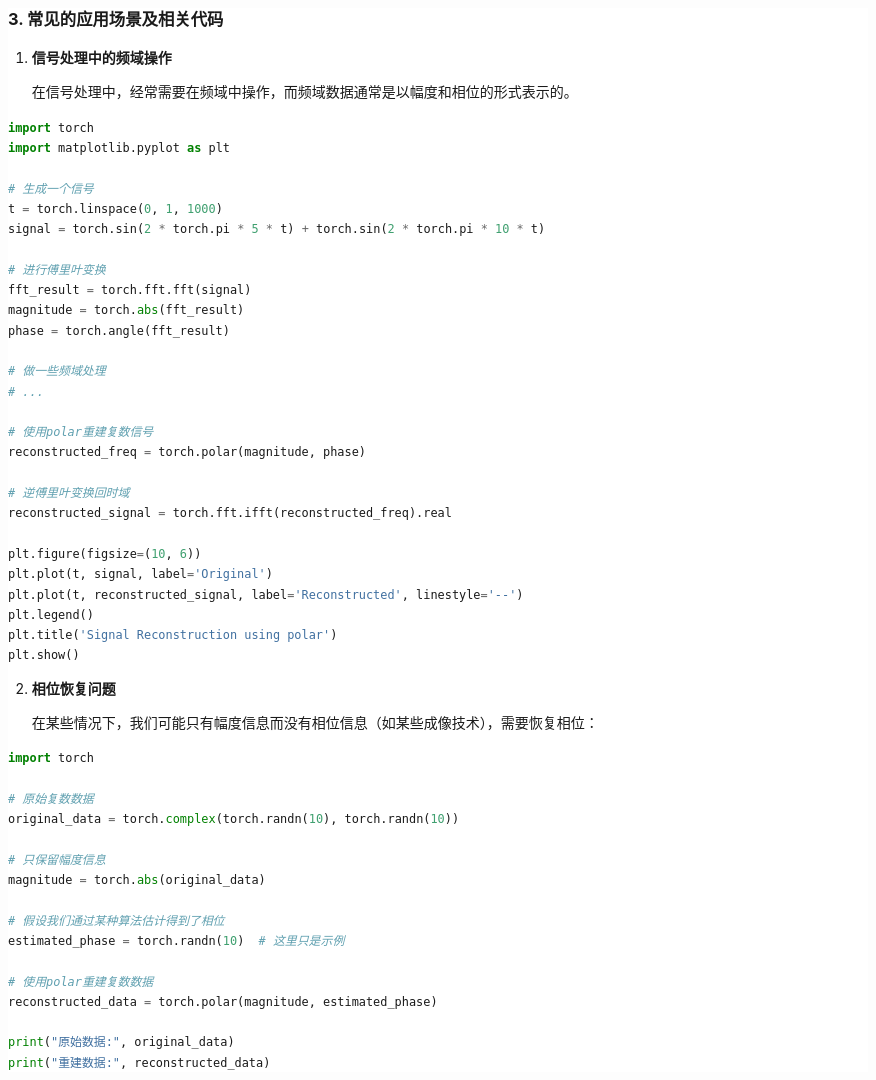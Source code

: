 ### 3. 常见的应用场景及相关代码

1. **信号处理中的频域操作**
    
    在信号处理中，经常需要在频域中操作，而频域数据通常是以幅度和相位的形式表示的。
    

```python
import torch
import matplotlib.pyplot as plt

# 生成一个信号
t = torch.linspace(0, 1, 1000)
signal = torch.sin(2 * torch.pi * 5 * t) + torch.sin(2 * torch.pi * 10 * t)

# 进行傅里叶变换
fft_result = torch.fft.fft(signal)
magnitude = torch.abs(fft_result)
phase = torch.angle(fft_result)

# 做一些频域处理
# ...

# 使用polar重建复数信号
reconstructed_freq = torch.polar(magnitude, phase)

# 逆傅里叶变换回时域
reconstructed_signal = torch.fft.ifft(reconstructed_freq).real

plt.figure(figsize=(10, 6))
plt.plot(t, signal, label='Original')
plt.plot(t, reconstructed_signal, label='Reconstructed', linestyle='--')
plt.legend()
plt.title('Signal Reconstruction using polar')
plt.show()
```

2. **相位恢复问题**
    
    在某些情况下，我们可能只有幅度信息而没有相位信息（如某些成像技术），需要恢复相位：
    

```python
import torch

# 原始复数数据
original_data = torch.complex(torch.randn(10), torch.randn(10))

# 只保留幅度信息
magnitude = torch.abs(original_data)

# 假设我们通过某种算法估计得到了相位
estimated_phase = torch.randn(10)  # 这里只是示例

# 使用polar重建复数数据
reconstructed_data = torch.polar(magnitude, estimated_phase)

print("原始数据:", original_data)
print("重建数据:", reconstructed_data)
```
